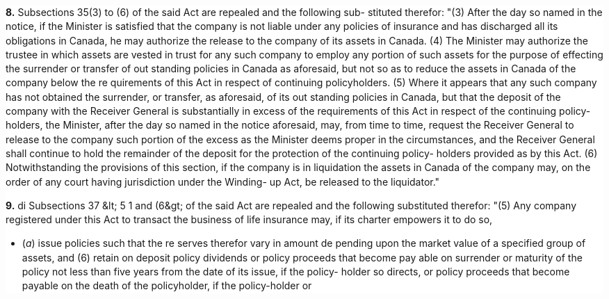 **8.** Subsections 35(3) to (6) of the said
Act are repealed and the following sub-
stituted therefor:
"(3) After the day so named in the
notice, if the Minister is satisfied that
the company is not liable under any
policies of insurance and has discharged
all its obligations in Canada, he may
authorize the release to the company of
its assets in Canada.
(4) The Minister may authorize the
trustee in which assets are vested in trust
for any such company to employ any
portion of such assets for the purpose of
effecting the surrender or transfer of out
standing policies in Canada as aforesaid,
but not so as to reduce the assets in
Canada of the company below the re
quirements of this Act in respect of
continuing policyholders.
(5) Where it appears that any such
company has not obtained the surrender,
or transfer, as aforesaid, of its out
standing policies in Canada, but that
the deposit of the company with the
Receiver General is substantially in
excess of the requirements of this Act
in respect of the continuing policy-
holders, the Minister, after the day so
named in the notice aforesaid, may, from
time to time, request the Receiver
General to release to the company such
portion of the excess as the Minister
deems proper in the circumstances, and
the Receiver General shall continue to
hold the remainder of the deposit for
the protection of the continuing policy-
holders provided as by this Act.
(6) Notwithstanding the provisions
of this section, if the company is in
liquidation the assets in Canada of the
company may, on the order of any court
having jurisdiction under the Winding-
up Act, be released to the liquidator."

**9.** di Subsections 37 &amp;lt; 5 1 and (6&amp;gt; of the
said Act are repealed and the following
substituted therefor:
"(5) Any company registered under
this Act to transact the business of life
insurance may, if its charter empowers
it to do so,
  * (_a_) issue policies such that the re
serves therefor vary in amount de
pending upon the market value of a
specified group of assets, and
(6) retain on deposit policy dividends
or policy proceeds that become pay
able on surrender or maturity of the
policy not less than five years from
the date of its issue, if the policy-
holder so directs, or policy proceeds
that become payable on the death of
the policyholder, if the policy-holder or